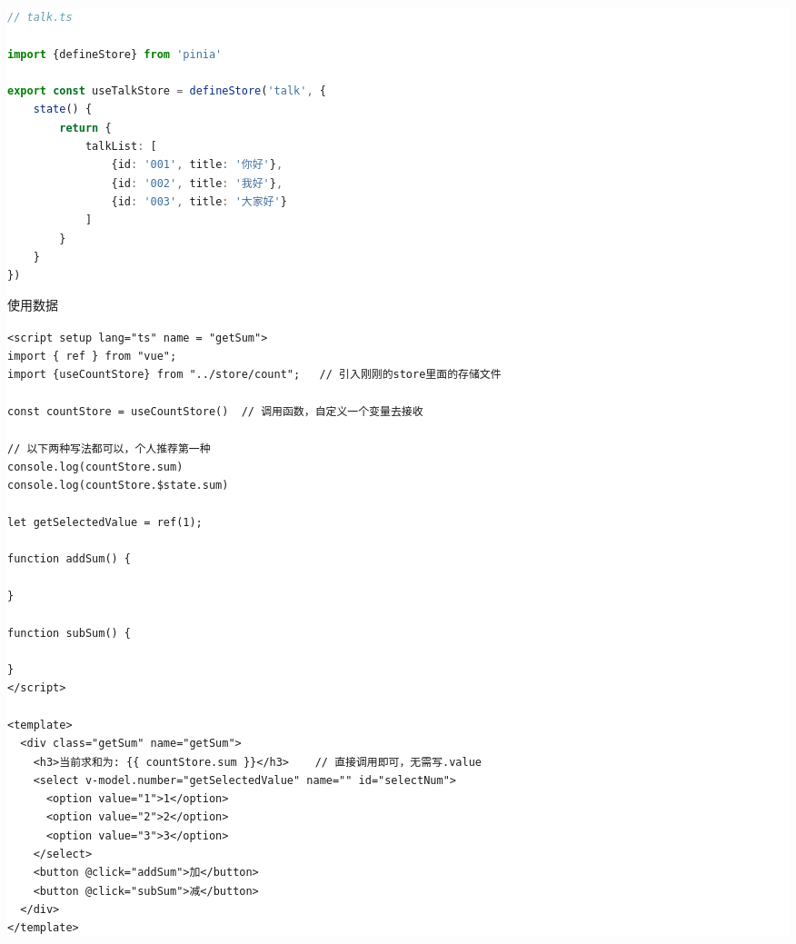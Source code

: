 ```ts
// talk.ts

import {defineStore} from 'pinia'

export const useTalkStore = defineStore('talk', {
    state() {
        return {
            talkList: [
                {id: '001', title: '你好'},
                {id: '002', title: '我好'},
                {id: '003', title: '大家好'}
            ]
        }
    }
})
```

使用数据

```vue
<script setup lang="ts" name = "getSum">
import { ref } from "vue";
import {useCountStore} from "../store/count";	// 引入刚刚的store里面的存储文件

const countStore = useCountStore()	// 调用函数，自定义一个变量去接收

// 以下两种写法都可以，个人推荐第一种
console.log(countStore.sum)
console.log(countStore.$state.sum)

let getSelectedValue = ref(1);

function addSum() {

}

function subSum() {

}
</script>

<template>
  <div class="getSum" name="getSum">
    <h3>当前求和为: {{ countStore.sum }}</h3>	// 直接调用即可，无需写.value
    <select v-model.number="getSelectedValue" name="" id="selectNum">
      <option value="1">1</option>
      <option value="2">2</option>
      <option value="3">3</option>
    </select>
    <button @click="addSum">加</button>
    <button @click="subSum">减</button>
  </div>
</template>
```
